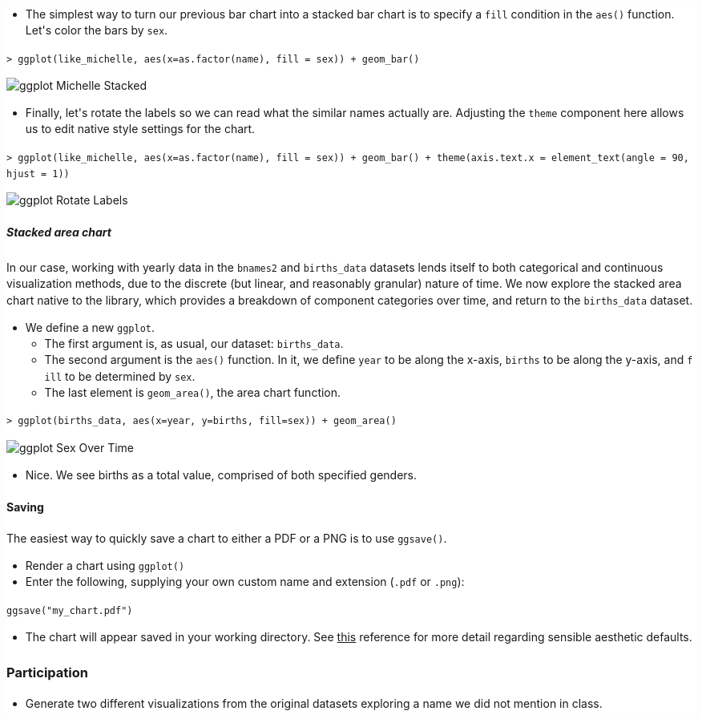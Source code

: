 * The simplest way to turn our previous bar chart into a stacked bar chart is to specify a `fill` condition in the `aes()` function. Let's color the bars by `sex`.

```
> ggplot(like_michelle, aes(x=as.factor(name), fill = sex)) + geom_bar()
```

![ggplot Michelle Stacked](https://github.com/emilyfuhrman/datavis_design/blob/master/2017_Fall/Studios/Images/02/17_ggplot_Michelle_Stacked.png)

* Finally, let's rotate the labels so we can read what the similar names actually are. Adjusting the `theme` component here allows us to edit native style settings for the chart.

```
> ggplot(like_michelle, aes(x=as.factor(name), fill = sex)) + geom_bar() + theme(axis.text.x = element_text(angle = 90, hjust = 1))
```

![ggplot Rotate Labels](https://github.com/emilyfuhrman/datavis_design/blob/master/2017_Fall/Studios/Images/02/18_ggplot_Rotate_Labels.png)

##### Stacked area chart

In our case, working with yearly data in the `bnames2` and `births_data` datasets lends itself to both categorical and continuous visualization methods, due to the discrete (but linear, and reasonably granular) nature of time. We now explore the stacked area chart native to the library, which provides a breakdown of component categories over time, and return to the `births_data` dataset.

* We define a new `ggplot`.
	* The first argument is, as usual, our dataset: `births_data`.
	* The second argument is the `aes()` function. In it, we define `year` to be along the x-axis, `births` to be along the y-axis, and `fill` to be determined by `sex`.
	* The last element is `geom_area()`, the area chart function.

```
> ggplot(births_data, aes(x=year, y=births, fill=sex)) + geom_area()
```

![ggplot Sex Over Time](https://github.com/emilyfuhrman/datavis_design/blob/master/2017_Fall/Studios/Images/02/19_ggplot_Sex_Over_Time.png)

* Nice. We see births as a total value, comprised of both specified genders.

#### Saving

The easiest way to quickly save a chart to either a PDF or a PNG is to use `ggsave()`.

* Render a chart using `ggplot()`
* Enter the following, supplying your own custom name and extension (`.pdf` or `.png`):

```
ggsave("my_chart.pdf")
```

* The chart will appear saved in your working directory. See [this](http://ggplot2.tidyverse.org/reference/ggsave.html) reference for more detail regarding sensible aesthetic defaults.

### Participation

* Generate two different visualizations from the original datasets exploring a name we did not mention in class.
